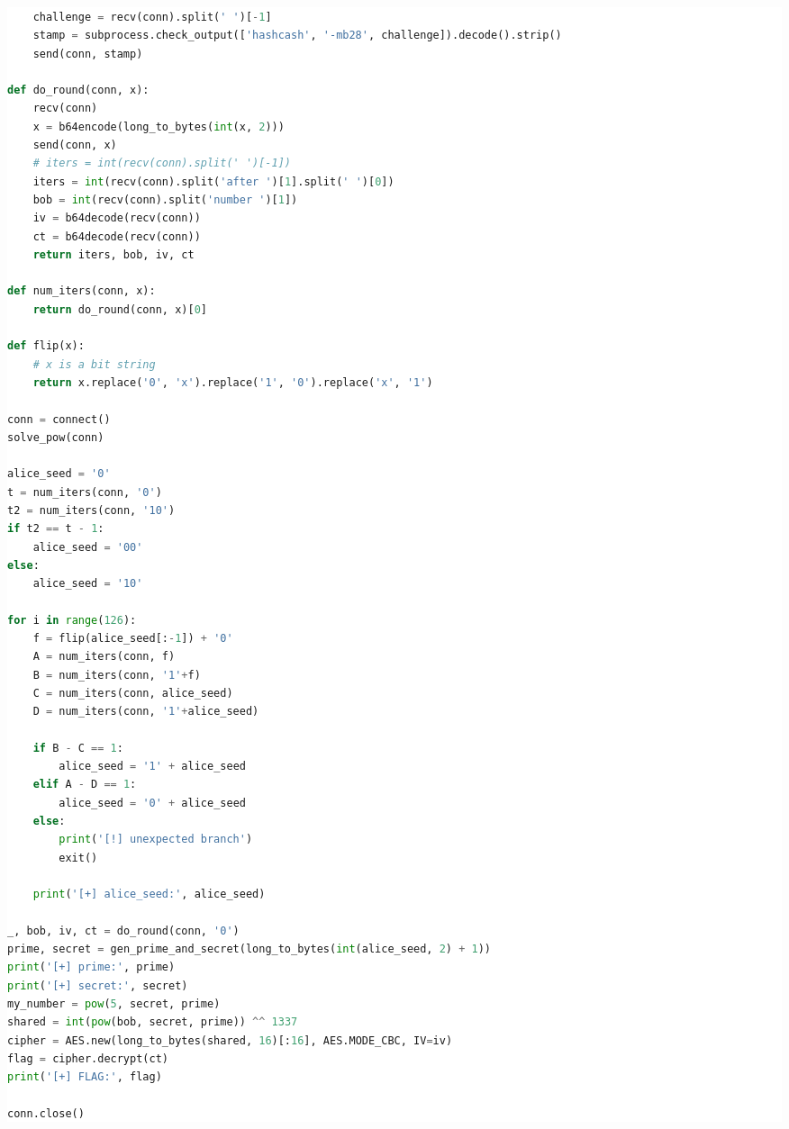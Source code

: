 ```python
    challenge = recv(conn).split(' ')[-1]
    stamp = subprocess.check_output(['hashcash', '-mb28', challenge]).decode().strip()
    send(conn, stamp)

def do_round(conn, x):
    recv(conn)
    x = b64encode(long_to_bytes(int(x, 2)))
    send(conn, x)
    # iters = int(recv(conn).split(' ')[-1])
    iters = int(recv(conn).split('after ')[1].split(' ')[0])
    bob = int(recv(conn).split('number ')[1])
    iv = b64decode(recv(conn))
    ct = b64decode(recv(conn))
    return iters, bob, iv, ct

def num_iters(conn, x):
    return do_round(conn, x)[0]

def flip(x):
    # x is a bit string
    return x.replace('0', 'x').replace('1', '0').replace('x', '1')

conn = connect()
solve_pow(conn)

alice_seed = '0'
t = num_iters(conn, '0')
t2 = num_iters(conn, '10')
if t2 == t - 1:
    alice_seed = '00'
else:
    alice_seed = '10'

for i in range(126):
    f = flip(alice_seed[:-1]) + '0'
    A = num_iters(conn, f)
    B = num_iters(conn, '1'+f)
    C = num_iters(conn, alice_seed)
    D = num_iters(conn, '1'+alice_seed)

    if B - C == 1:
        alice_seed = '1' + alice_seed
    elif A - D == 1:
        alice_seed = '0' + alice_seed
    else:
        print('[!] unexpected branch')
        exit()

    print('[+] alice_seed:', alice_seed)

_, bob, iv, ct = do_round(conn, '0')
prime, secret = gen_prime_and_secret(long_to_bytes(int(alice_seed, 2) + 1))
print('[+] prime:', prime)
print('[+] secret:', secret)
my_number = pow(5, secret, prime)
shared = int(pow(bob, secret, prime)) ^^ 1337
cipher = AES.new(long_to_bytes(shared, 16)[:16], AES.MODE_CBC, IV=iv)
flag = cipher.decrypt(ct)
print('[+] FLAG:', flag)

conn.close()
```
